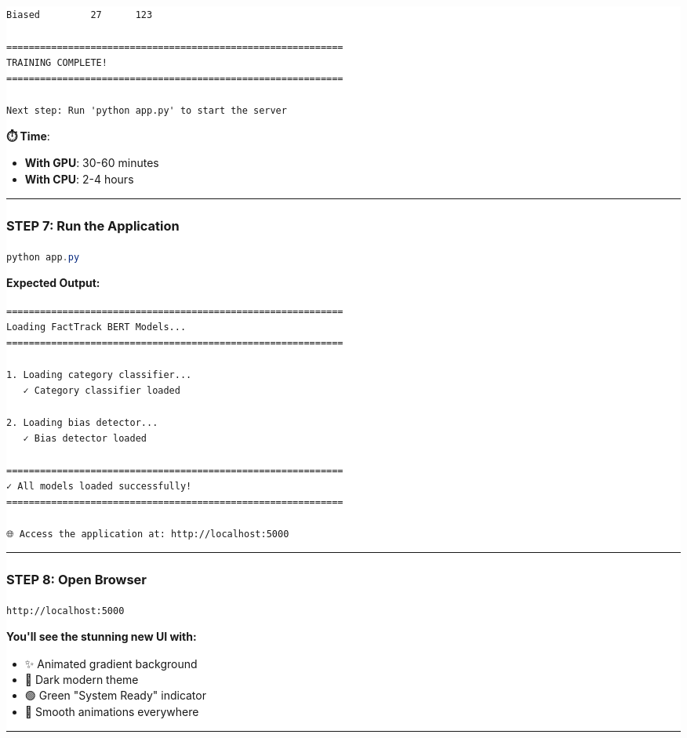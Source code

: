 ```
Biased         27      123

============================================================
TRAINING COMPLETE!
============================================================

Next step: Run 'python app.py' to start the server
```

**⏱️ Time**:
- **With GPU**: 30-60 minutes
- **With CPU**: 2-4 hours

---

### STEP 7: Run the Application
```powershell
python app.py
```

**Expected Output:**
```
============================================================
Loading FactTrack BERT Models...
============================================================

1. Loading category classifier...
   ✓ Category classifier loaded

2. Loading bias detector...
   ✓ Bias detector loaded

============================================================
✓ All models loaded successfully!
============================================================

🌐 Access the application at: http://localhost:5000
```

---

### STEP 8: Open Browser
```
http://localhost:5000
```

**You'll see the stunning new UI with:**
- ✨ Animated gradient background
- 🎨 Dark modern theme
- 🟢 Green "System Ready" indicator
- 💫 Smooth animations everywhere

---
